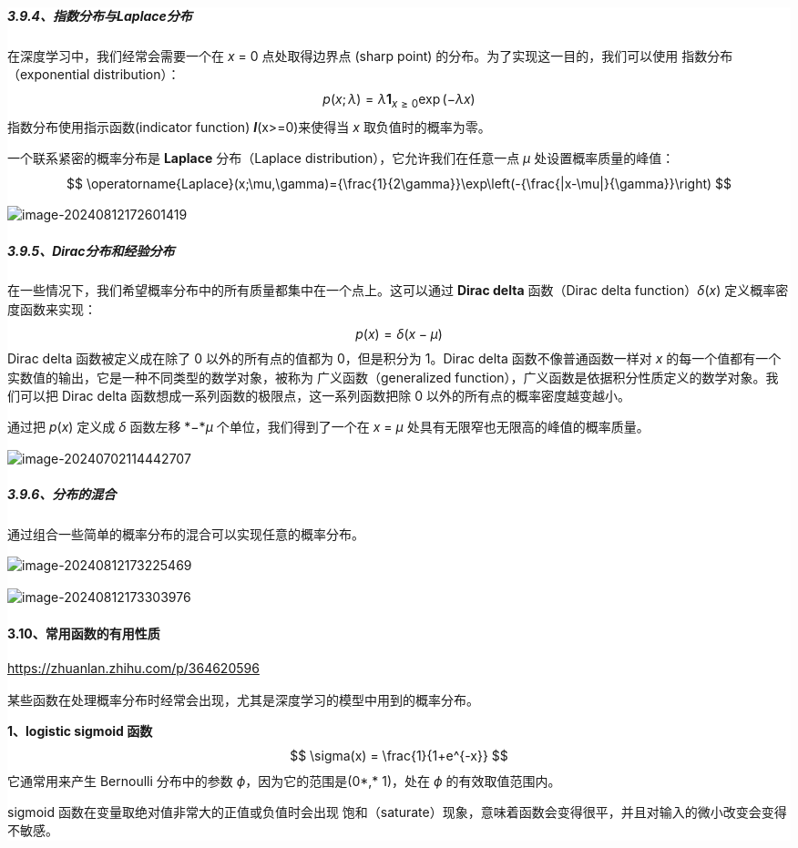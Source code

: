

##### 3.9.4、指数分布与Laplace分布

在深度学习中，我们经常会需要一个在 *x* = 0 点处取得边界点 (sharp point) 的分布。为了实现这一目的，我们可以使用 指数分布（exponential distribution）：
$$
p(x;\lambda)=\lambda\mathbf{1}_{x\geq0}\exp(-\lambda x)
$$
指数分布使用指示函数(indicator function) ***I***(x>=0)来使得当 *x* 取负值时的概率为零。

一个联系紧密的概率分布是 **Laplace** 分布（Laplace distribution），它允许我们在任意一点 *µ* 处设置概率质量的峰值：
$$
\operatorname{Laplace}(x;\mu,\gamma)={\frac{1}{2\gamma}}\exp\left(-{\frac{|x-\mu|}{\gamma}}\right)
$$

![image-20240812172601419](D:\dev\php\magook\trunk\server\md\img\image-20240812172601419.png)



##### 3.9.5、Dirac分布和经验分布

在一些情况下，我们希望概率分布中的所有质量都集中在一个点上。这可以通过 **Dirac delta** 函数（Dirac delta function）*δ*(*x*) 定义概率密度函数来实现：
$$
p(x) = \delta(x − \mu)
$$
Dirac delta 函数被定义成在除了 0 以外的所有点的值都为 0，但是积分为 1。Dirac delta 函数不像普通函数一样对 *x* 的每一个值都有一个实数值的输出，它是一种不同类型的数学对象，被称为 广义函数（generalized function），广义函数是依据积分性质定义的数学对象。我们可以把 Dirac delta 函数想成一系列函数的极限点，这一系列函数把除 0 以外的所有点的概率密度越变越小。

通过把 *p*(*x*) 定义成 *δ* 函数左移 *−**µ* 个单位，我们得到了一个在 *x* = *µ* 处具有无限窄也无限高的峰值的概率质量。

![image-20240702114442707](D:\dev\php\magook\trunk\server\md\img\image-20240702114442707.png)



##### 3.9.6、分布的混合

通过组合一些简单的概率分布的混合可以实现任意的概率分布。



![image-20240812173225469](D:\dev\php\magook\trunk\server\md\img\image-20240812173225469.png)

![image-20240812173303976](D:\dev\php\magook\trunk\server\md\img\image-20240812173303976.png)

#### 3.10、常用函数的有用性质

https://zhuanlan.zhihu.com/p/364620596

某些函数在处理概率分布时经常会出现，尤其是深度学习的模型中用到的概率分布。

**1、logistic sigmoid 函数**
$$
\sigma(x) = \frac{1}{1+e^{-x}}
$$
它通常用来产生 Bernoulli 分布中的参数 *ϕ*，因为它的范围是(0*,* 1)，处在 *ϕ* 的有效取值范围内。

sigmoid 函数在变量取绝对值非常大的正值或负值时会出现 饱和（saturate）现象，意味着函数会变得很平，并且对输入的微小改变会变得不敏感。
